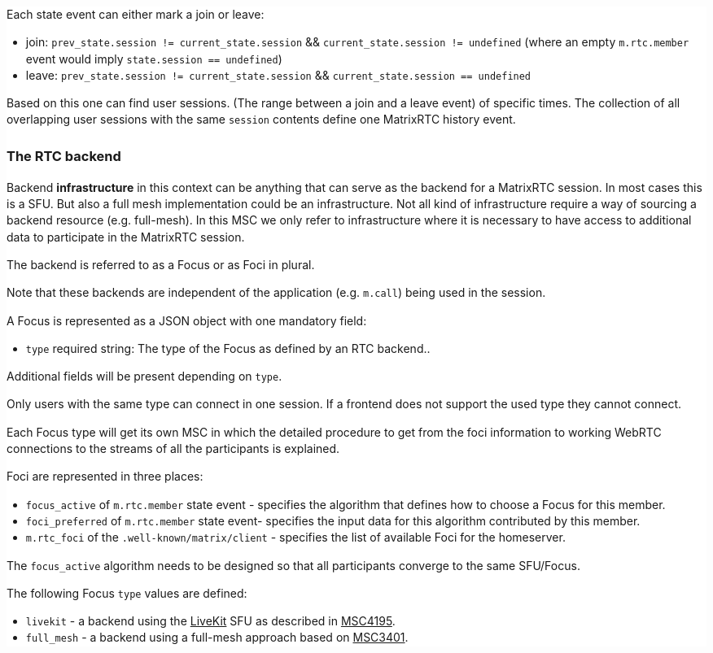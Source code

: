 Each state event can either mark a join or leave:

- join: `prev_state.session != current_state.session` &&
  `current_state.session != undefined`
  (where an empty `m.rtc.member` event would imply `state.session == undefined`)
- leave: `prev_state.session != current_state.session` &&
  `current_state.session == undefined`

Based on this one can find user sessions. (The range between a join and a leave
event) of specific times.
The collection of all overlapping user sessions with the same `session` contents
define one MatrixRTC history event.

### The RTC backend

Backend **infrastructure** in this context can be anything that can serve as the backend for a
MatrixRTC session. In most cases this is a SFU. But also a full mesh implementation could
be an infrastructure. Not all kind of infrastructure require a way of sourcing a backend resource
(e.g. full-mesh). In this MSC we only refer to infrastructure where it is necessary to have access to additional
data to participate in the MatrixRTC session.

The backend is referred to as a Focus or as Foci in plural.

Note that these backends are independent of the application (e.g. `m.call`) being used in the session.

A Focus is represented as a JSON object with one mandatory field:

- `type` required string: The type of the Focus as defined by an RTC backend..

Additional fields will be present depending on `type`.

Only users with the same type can connect in one session. If a frontend does
not support the used type they cannot connect.

Each Focus type will get its own MSC in which the detailed procedure to get from
the foci information to working WebRTC connections to the streams of all the
participants is explained.

Foci are represented in three places:

- `focus_active` of `m.rtc.member` state event - specifies the algorithm that defines how to choose a Focus for this member.
- `foci_preferred` of `m.rtc.member` state event- specifies the input data for this algorithm contributed by this member.
- `m.rtc_foci` of the `.well-known/matrix/client` - specifies the list of available Foci for the homeserver.

The `focus_active` algorithm needs to be designed so that all participants converge to the same SFU/Focus.

The following Focus `type` values are defined:

- `livekit` - a backend using the [LiveKit](https://livekit.io/) SFU as described in
  [MSC4195](https://github.com/matrix-org/matrix-spec-proposals/pull/4195).
- `full_mesh` - a backend using a full-mesh approach based on [MSC3401](https://github.com/matrix-org/matrix-spec-proposals/pull/3401).
